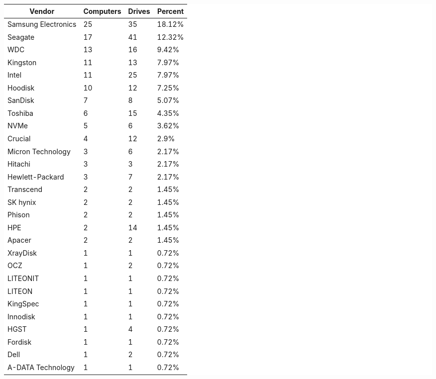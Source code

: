 
| Vendor              | Computers | Drives | Percent |
|---------------------|-----------|--------|---------|
| Samsung Electronics | 25        | 35     | 18.12%  |
| Seagate             | 17        | 41     | 12.32%  |
| WDC                 | 13        | 16     | 9.42%   |
| Kingston            | 11        | 13     | 7.97%   |
| Intel               | 11        | 25     | 7.97%   |
| Hoodisk             | 10        | 12     | 7.25%   |
| SanDisk             | 7         | 8      | 5.07%   |
| Toshiba             | 6         | 15     | 4.35%   |
| NVMe                | 5         | 6      | 3.62%   |
| Crucial             | 4         | 12     | 2.9%    |
| Micron Technology   | 3         | 6      | 2.17%   |
| Hitachi             | 3         | 3      | 2.17%   |
| Hewlett-Packard     | 3         | 7      | 2.17%   |
| Transcend           | 2         | 2      | 1.45%   |
| SK hynix            | 2         | 2      | 1.45%   |
| Phison              | 2         | 2      | 1.45%   |
| HPE                 | 2         | 14     | 1.45%   |
| Apacer              | 2         | 2      | 1.45%   |
| XrayDisk            | 1         | 1      | 0.72%   |
| OCZ                 | 1         | 2      | 0.72%   |
| LITEONIT            | 1         | 1      | 0.72%   |
| LITEON              | 1         | 1      | 0.72%   |
| KingSpec            | 1         | 1      | 0.72%   |
| Innodisk            | 1         | 1      | 0.72%   |
| HGST                | 1         | 4      | 0.72%   |
| Fordisk             | 1         | 1      | 0.72%   |
| Dell                | 1         | 2      | 0.72%   |
| A-DATA Technology   | 1         | 1      | 0.72%   |

